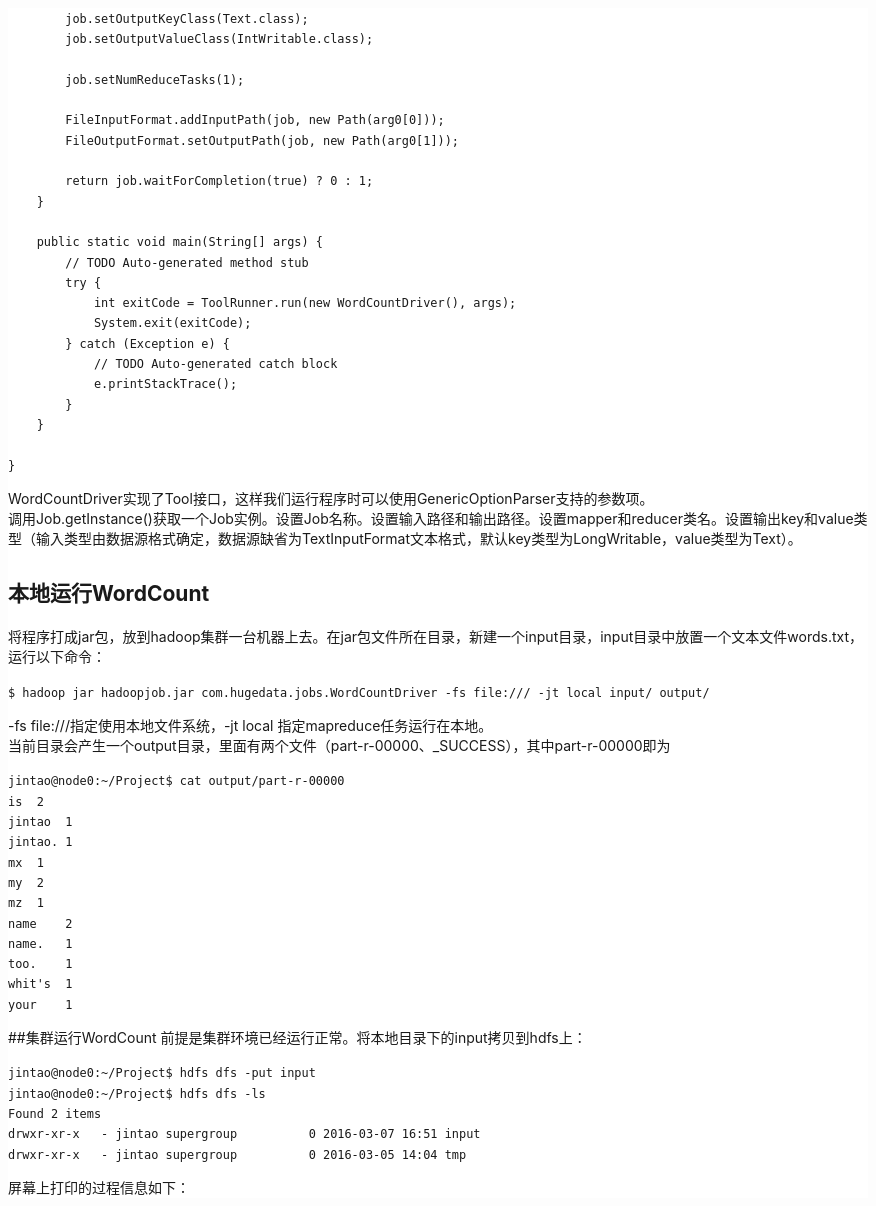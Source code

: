 			job.setOutputKeyClass(Text.class);
			job.setOutputValueClass(IntWritable.class);
		
			job.setNumReduceTasks(1);
		
			FileInputFormat.addInputPath(job, new Path(arg0[0]));
			FileOutputFormat.setOutputPath(job, new Path(arg0[1]));
		
			return job.waitForCompletion(true) ? 0 : 1;
		}	
	
		public static void main(String[] args) {
			// TODO Auto-generated method stub
			try {
				int exitCode = ToolRunner.run(new WordCountDriver(), args);
				System.exit(exitCode);
			} catch (Exception e) {
				// TODO Auto-generated catch block
				e.printStackTrace();
			}
		}

	}	

WordCountDriver实现了Tool接口，这样我们运行程序时可以使用GenericOptionParser支持的参数项。  
调用Job.getInstance()获取一个Job实例。设置Job名称。设置输入路径和输出路径。设置mapper和reducer类名。设置输出key和value类型（输入类型由数据源格式确定，数据源缺省为TextInputFormat文本格式，默认key类型为LongWritable，value类型为Text）。
## 本地运行WordCount
将程序打成jar包，放到hadoop集群一台机器上去。在jar包文件所在目录，新建一个input目录，input目录中放置一个文本文件words.txt，运行以下命令： 

	$ hadoop jar hadoopjob.jar com.hugedata.jobs.WordCountDriver -fs file:/// -jt local input/ output/
	
-fs file:///指定使用本地文件系统，-jt local 指定mapreduce任务运行在本地。  
当前目录会产生一个output目录，里面有两个文件（part-r-00000、_SUCCESS），其中part-r-00000即为

	jintao@node0:~/Project$ cat output/part-r-00000
	is	2
	jintao	1
	jintao.	1
	mx	1
	my	2
	mz	1
	name	2
	name.	1
	too.	1
	whit's	1
	your	1
	
##集群运行WordCount
前提是集群环境已经运行正常。将本地目录下的input拷贝到hdfs上：  

	jintao@node0:~/Project$ hdfs dfs -put input
	jintao@node0:~/Project$ hdfs dfs -ls
	Found 2 items
	drwxr-xr-x   - jintao supergroup          0 2016-03-07 16:51 input
	drwxr-xr-x   - jintao supergroup          0 2016-03-05 14:04 tmp
屏幕上打印的过程信息如下： 
